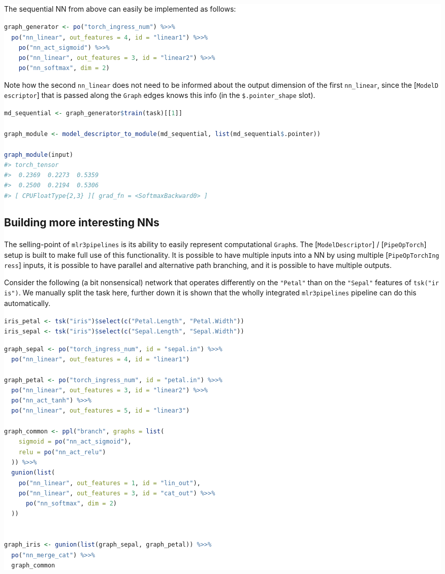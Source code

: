 The sequential NN from above can easily be implemented as follows:


```r
graph_generator <- po("torch_ingress_num") %>>%
  po("nn_linear", out_features = 4, id = "linear1") %>>%
    po("nn_act_sigmoid") %>>%
    po("nn_linear", out_features = 3, id = "linear2") %>>%
	po("nn_softmax", dim = 2)
```

Note how the second `nn_linear` does not need to be informed about the output dimension of the first `nn_linear`, since the [`ModelDescriptor`] that is passed along the `Graph` edges knows this info (in the `$.pointer_shape` slot).


```r
md_sequential <- graph_generator$train(task)[[1]]

graph_module <- model_descriptor_to_module(md_sequential, list(md_sequential$.pointer))

graph_module(input)
#> torch_tensor
#>  0.2369  0.2273  0.5359
#>  0.2500  0.2194  0.5306
#> [ CPUFloatType{2,3} ][ grad_fn = <SoftmaxBackward0> ]
```


## Building more interesting NNs

The selling-point of `mlr3pipelines` is its ability to easily represent computational `Graph`s. The [`ModelDescriptor`] / [`PipeOpTorch`] setup is built to make full use of this functionality. It is possible to have multiple inputs into a NN by using multiple [`PipeOpTorchIngress`] inputs, it is possible to have parallel and alternative path branching, and it is possible to have multiple outputs.

Consider the following (a bit nonsensical) network that operates differently on the `"Petal"` than on the `"Sepal"` features of `tsk("iris")`. We manually split the task here, further down it is shown that the wholly integrated `mlr3pipelines` pipeline can do this automatically.


```r
iris_petal <- tsk("iris")$select(c("Petal.Length", "Petal.Width"))
iris_sepal <- tsk("iris")$select(c("Sepal.Length", "Sepal.Width"))
```


```r
graph_sepal <- po("torch_ingress_num", id = "sepal.in") %>>%
  po("nn_linear", out_features = 4, id = "linear1")

graph_petal <- po("torch_ingress_num", id = "petal.in") %>>%
  po("nn_linear", out_features = 3, id = "linear2") %>>%
  po("nn_act_tanh") %>>%
  po("nn_linear", out_features = 5, id = "linear3")

graph_common <- ppl("branch", graphs = list(
    sigmoid = po("nn_act_sigmoid"),
    relu = po("nn_act_relu")
  )) %>>%
  gunion(list(
    po("nn_linear", out_features = 1, id = "lin_out"),
    po("nn_linear", out_features = 3, id = "cat_out") %>>%
      po("nn_softmax", dim = 2)
  ))


graph_iris <- gunion(list(graph_sepal, graph_petal)) %>>%
  po("nn_merge_cat") %>>%
  graph_common
```